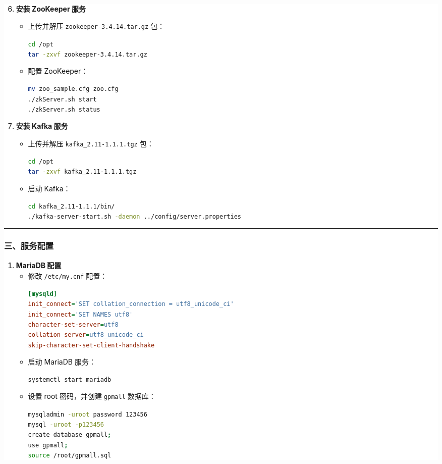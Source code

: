 6. **安装 ZooKeeper 服务**
   - 上传并解压 `zookeeper-3.4.14.tar.gz` 包：
     ```bash
     cd /opt
     tar -zxvf zookeeper-3.4.14.tar.gz
     ```
   - 配置 ZooKeeper：
     ```bash
     mv zoo_sample.cfg zoo.cfg
     ./zkServer.sh start
     ./zkServer.sh status
     ```

7. **安装 Kafka 服务**
   - 上传并解压 `kafka_2.11-1.1.1.tgz` 包：
     ```bash
     cd /opt
     tar -zxvf kafka_2.11-1.1.1.tgz
     ```
   - 启动 Kafka：
     ```bash
     cd kafka_2.11-1.1.1/bin/
     ./kafka-server-start.sh -daemon ../config/server.properties
     ```

---

### 三、服务配置

1. **MariaDB 配置**
   - 修改 `/etc/my.cnf` 配置：
     ```ini
     [mysqld]
     init_connect='SET collation_connection = utf8_unicode_ci'
     init_connect='SET NAMES utf8'
     character-set-server=utf8
     collation-server=utf8_unicode_ci
     skip-character-set-client-handshake
     ```
   - 启动 MariaDB 服务：
     ```bash
     systemctl start mariadb
     ```
   - 设置 root 密码，并创建 `gpmall` 数据库：
     ```bash
     mysqladmin -uroot password 123456
     mysql -uroot -p123456
     create database gpmall;
     use gpmall;
     source /root/gpmall.sql
     ```
